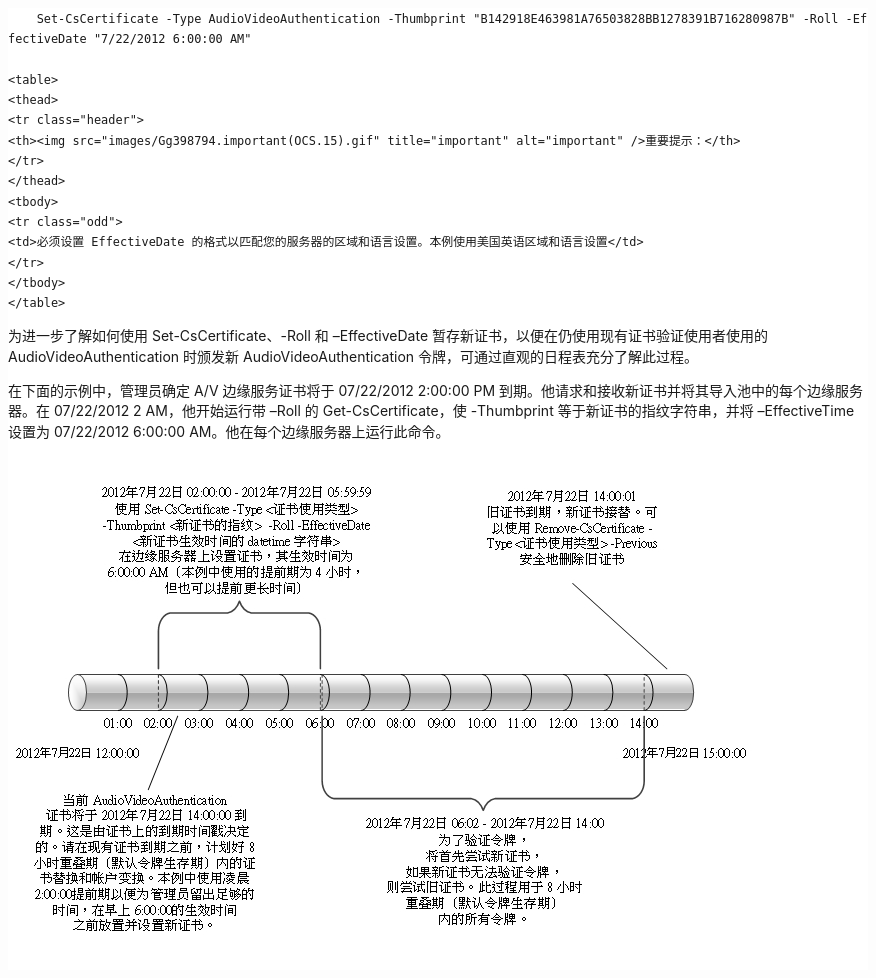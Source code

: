         Set-CsCertificate -Type AudioVideoAuthentication -Thumbprint "B142918E463981A76503828BB1278391B716280987B" -Roll -EffectiveDate "7/22/2012 6:00:00 AM"
    
    <table>
    <thead>
    <tr class="header">
    <th><img src="images/Gg398794.important(OCS.15).gif" title="important" alt="important" />重要提示：</th>
    </tr>
    </thead>
    <tbody>
    <tr class="odd">
    <td>必须设置 EffectiveDate 的格式以匹配您的服务器的区域和语言设置。本例使用美国英语区域和语言设置</td>
    </tr>
    </tbody>
    </table>


为进一步了解如何使用 Set-CsCertificate、-Roll 和 –EffectiveDate 暂存新证书，以便在仍使用现有证书验证使用者使用的 AudioVideoAuthentication 时颁发新 AudioVideoAuthentication 令牌，可通过直观的日程表充分了解此过程。

在下面的示例中，管理员确定 A/V 边缘服务证书将于 07/22/2012 2:00:00 PM 到期。他请求和接收新证书并将其导入池中的每个边缘服务器。在 07/22/2012 2 AM，他开始运行带 –Roll 的 Get-CsCertificate，使 -Thumbprint 等于新证书的指纹字符串，并将 –EffectiveTime 设置为 07/22/2012 6:00:00 AM。他在每个边缘服务器上运行此命令。

![使用 Roll 和 EffectiveDate 参数。](images/JJ660292.21d51a76-0d03-4ed7-a37e-a7c14940265f(OCS.15).jpg "使用 Roll 和 EffectiveDate 参数。")
